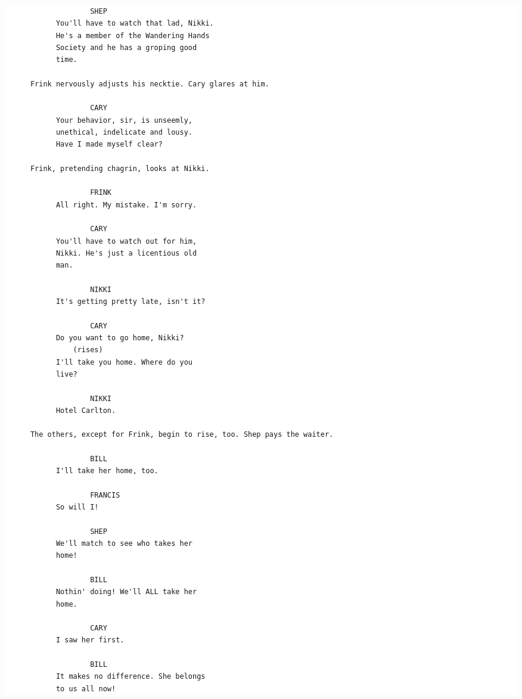           				SHEP
          		You'll have to watch that lad, Nikki. 
          		He's a member of the Wandering Hands 
          		Society and he has a groping good 
          		time. 
          
          Frink nervously adjusts his necktie. Cary glares at him.
          
          				CARY
          		Your behavior, sir, is unseemly, 
          		unethical, indelicate and lousy. 
          		Have I made myself clear?
          
          Frink, pretending chagrin, looks at Nikki.
          
          				FRINK
          		All right. My mistake. I'm sorry.
          
          				CARY
          		You'll have to watch out for him, 
          		Nikki. He's just a licentious old 
          		man.
          
          				NIKKI
          		It's getting pretty late, isn't it?
          
          				CARY
          		Do you want to go home, Nikki? 
          			(rises)
          		I'll take you home. Where do you 
          		live?
          
          				NIKKI
          		Hotel Carlton.
          
          The others, except for Frink, begin to rise, too. Shep pays the waiter.
          
          				BILL
          		I'll take her home, too.
          
          				FRANCIS
          		So will I!
          
          				SHEP
          		We'll match to see who takes her 
          		home!
          
          				BILL
          		Nothin' doing! We'll ALL take her 
          		home.
          
          				CARY
          		I saw her first.
          
          				BILL
          		It makes no difference. She belongs 
          		to us all now!
          